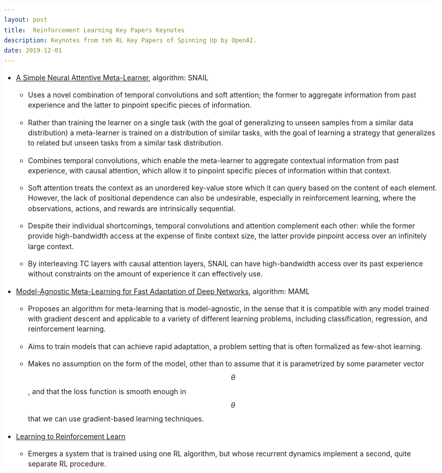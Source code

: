 ```yaml
---
layout: post
title:  Reinforcement Learning Key Papers Keynotes
description: Keynotes from teh RL Key Papers of Spinning Up by OpenAI.
date: 2019-12-01
---
```



-   [A Simple Neural Attentive Meta-Learner](https://openreview.net/forum?id=B1DmUzWAW&noteId=B1DmUzWAW), algorithm: SNAIL


	-   Uses a novel combination of temporal convolutions and soft attention; the former to aggregate information from past experience and the latter to pinpoint specific pieces of information.
	    
	-   Rather than training the learner on a single task (with the goal of generalizing to unseen samples from a similar data distribution) a meta-learner is trained on a distribution of similar tasks, with the goal of learning a strategy that generalizes to related but unseen tasks from a similar task distribution.
	    
	-   Combines temporal convolutions, which enable the meta-learner to aggregate contextual information from past experience, with causal attention, which allow it to pinpoint specific pieces of information within that context.
	    
	-   Soft attention treats the context as an unordered key-value store which it can query based on the content of each element. However, the lack of positional dependence can also be undesirable, especially in reinforcement learning, where the observations, actions, and rewards are intrinsically sequential.
	    
	-   Despite their individual shortcomings, temporal convolutions and attention complement each other: while the former provide high-bandwidth access at the expense of finite context size, the latter provide pinpoint access over an infinitely large context.
	    
	-   By interleaving TC layers with causal attention layers, SNAIL can have high-bandwidth access over its past experience without constraints on the amount of experience it can effectively use.


-   [Model-Agnostic Meta-Learning for Fast Adaptation of Deep Networks](https://arxiv.org/abs/1703.03400), algorithm: MAML


	-   Proposes an algorithm for meta-learning that is model-agnostic, in the sense that it is compatible with any model trained with gradient descent and applicable to a variety of different learning problems, including classification, regression, and reinforcement learning.
	    
	-   Aims to train models that can achieve rapid adaptation, a problem setting that is often formalized as few-shot learning.
	    
	-   Makes no assumption on the form of the model, other than to assume that it is parametrized by some parameter vector $$\theta$$, and that the loss function is smooth enough in $$\theta$$ that we can use gradient-based learning techniques.


-   [Learning to Reinforcement Learn](https://arxiv.org/abs/1611.05763)


	-   Emerges a system that is trained using one RL algorithm, but whose recurrent dynamics implement a second, quite separate RL procedure.
	    